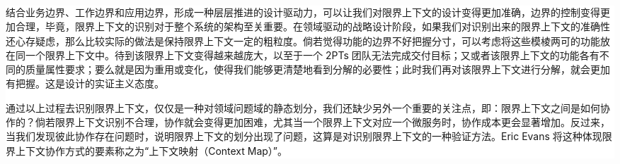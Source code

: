 结合业务边界、工作边界和应用边界，形成一种层层推进的设计驱动力，可以让我们对限界上下文的设计变得更加准确，边界的控制变得更加合理，毕竟，限界上下文的识别对于整个系统的架构至关重要。在领域驱动的战略设计阶段，如果我们对识别出来的限界上下文的准确性还心存疑虑，那么比较实际的做法是保持限界上下文一定的粗粒度。倘若觉得功能的边界不好把握分寸，可以考虑将这些模棱两可的功能放在同一个限界上下文中。待到该限界上下文变得越来越庞大，以至于一个 2PTs 团队无法完成交付目标；又或者该限界上下文的功能各有不同的质量属性要求；要么就是因为重用或变化，使得我们能够更清楚地看到分解的必要性；此时我们再对该限界上下文进行分解，就会更加有把握。这是设计的实证主义态度。

通过以上过程去识别限界上下文，仅仅是一种对领域问题域的静态划分，我们还缺少另外一个重要的关注点，即：限界上下文之间是如何协作的？倘若限界上下文识别不合理，协作就会变得更加困难，尤其当一个限界上下文对应一个微服务时，协作成本更会显著增加。反过来，当我们发现彼此协作存在问题时，说明限界上下文的划分出现了问题，这算是对识别限界上下文的一种验证方法。Eric Evans 将这种体现限界上下文协作方式的要素称之为“上下文映射（Context Map）”。